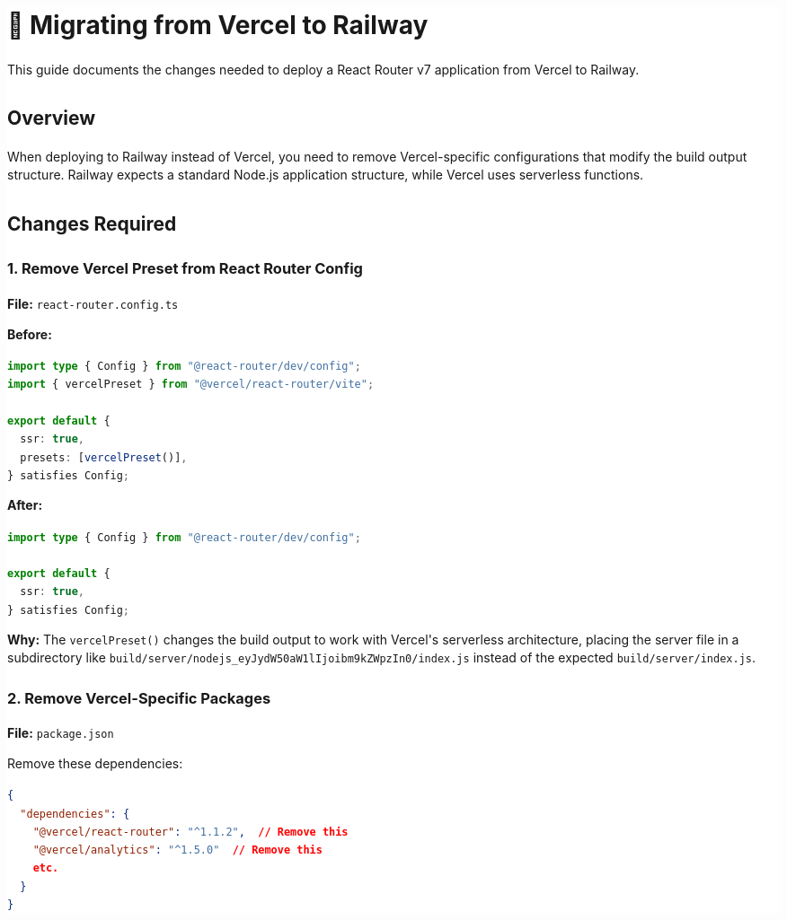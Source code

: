# 🚂 Migrating from Vercel to Railway

This guide documents the changes needed to deploy a React Router v7 application from Vercel to Railway.

## Overview

When deploying to Railway instead of Vercel, you need to remove Vercel-specific configurations that modify the build output structure. Railway expects a standard Node.js application structure, while Vercel uses serverless functions.

## Changes Required

### 1. Remove Vercel Preset from React Router Config

**File:** `react-router.config.ts`

**Before:**
```typescript
import type { Config } from "@react-router/dev/config";
import { vercelPreset } from "@vercel/react-router/vite";

export default {
  ssr: true,
  presets: [vercelPreset()],
} satisfies Config;
```

**After:**
```typescript
import type { Config } from "@react-router/dev/config";

export default {
  ssr: true,
} satisfies Config;
```

**Why:** The `vercelPreset()` changes the build output to work with Vercel's serverless architecture, placing the server file in a subdirectory like `build/server/nodejs_eyJydW50aW1lIjoibm9kZWpzIn0/index.js` instead of the expected `build/server/index.js`.

### 2. Remove Vercel-Specific Packages

**File:** `package.json`

Remove these dependencies:
```json
{
  "dependencies": {
    "@vercel/react-router": "^1.1.2",  // Remove this
    "@vercel/analytics": "^1.5.0"  // Remove this
    etc.
  }
}
```
